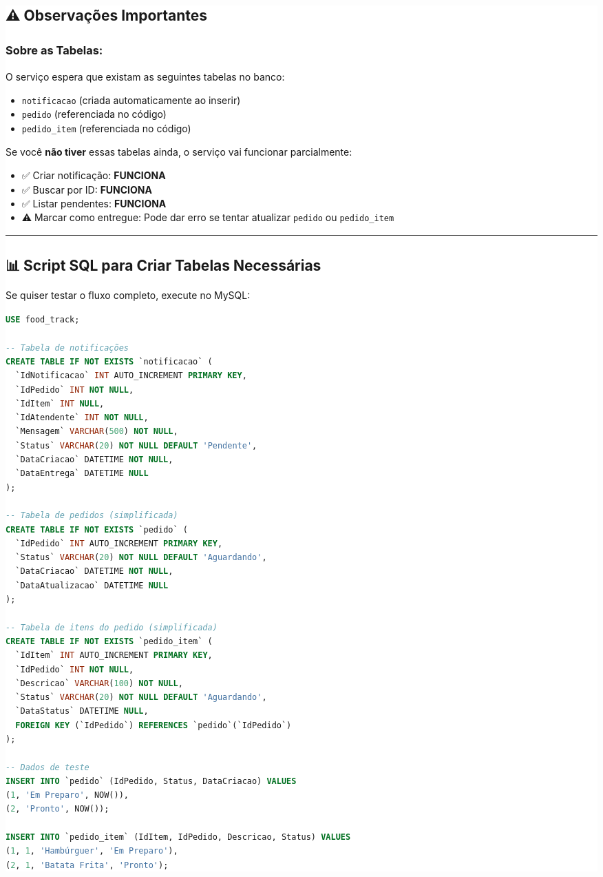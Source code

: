 ## ⚠️ Observações Importantes

### **Sobre as Tabelas:**

O serviço espera que existam as seguintes tabelas no banco:

- `notificacao` (criada automaticamente ao inserir)
- `pedido` (referenciada no código)
- `pedido_item` (referenciada no código)

Se você **não tiver** essas tabelas ainda, o serviço vai funcionar parcialmente:

- ✅ Criar notificação: **FUNCIONA**
- ✅ Buscar por ID: **FUNCIONA**
- ✅ Listar pendentes: **FUNCIONA**
- ⚠️ Marcar como entregue: Pode dar erro se tentar atualizar `pedido` ou `pedido_item`

---

## 📊 Script SQL para Criar Tabelas Necessárias

Se quiser testar o fluxo completo, execute no MySQL:

```sql
USE food_track;

-- Tabela de notificações
CREATE TABLE IF NOT EXISTS `notificacao` (
  `IdNotificacao` INT AUTO_INCREMENT PRIMARY KEY,
  `IdPedido` INT NOT NULL,
  `IdItem` INT NULL,
  `IdAtendente` INT NOT NULL,
  `Mensagem` VARCHAR(500) NOT NULL,
  `Status` VARCHAR(20) NOT NULL DEFAULT 'Pendente',
  `DataCriacao` DATETIME NOT NULL,
  `DataEntrega` DATETIME NULL
);

-- Tabela de pedidos (simplificada)
CREATE TABLE IF NOT EXISTS `pedido` (
  `IdPedido` INT AUTO_INCREMENT PRIMARY KEY,
  `Status` VARCHAR(20) NOT NULL DEFAULT 'Aguardando',
  `DataCriacao` DATETIME NOT NULL,
  `DataAtualizacao` DATETIME NULL
);

-- Tabela de itens do pedido (simplificada)
CREATE TABLE IF NOT EXISTS `pedido_item` (
  `IdItem` INT AUTO_INCREMENT PRIMARY KEY,
  `IdPedido` INT NOT NULL,
  `Descricao` VARCHAR(100) NOT NULL,
  `Status` VARCHAR(20) NOT NULL DEFAULT 'Aguardando',
  `DataStatus` DATETIME NULL,
  FOREIGN KEY (`IdPedido`) REFERENCES `pedido`(`IdPedido`)
);

-- Dados de teste
INSERT INTO `pedido` (IdPedido, Status, DataCriacao) VALUES
(1, 'Em Preparo', NOW()),
(2, 'Pronto', NOW());

INSERT INTO `pedido_item` (IdItem, IdPedido, Descricao, Status) VALUES
(1, 1, 'Hambúrguer', 'Em Preparo'),
(2, 1, 'Batata Frita', 'Pronto');
```